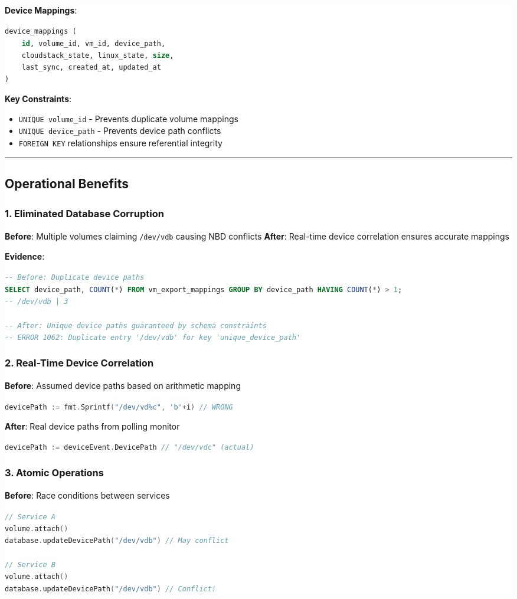**Device Mappings**:
```sql
device_mappings (
    id, volume_id, vm_id, device_path,
    cloudstack_state, linux_state, size,
    last_sync, created_at, updated_at
)
```

**Key Constraints**:
- `UNIQUE volume_id` - Prevents duplicate volume mappings
- `UNIQUE device_path` - Prevents device path conflicts
- `FOREIGN KEY` relationships ensure referential integrity

---

## Operational Benefits

### 1. Eliminated Database Corruption

**Before**: Multiple volumes claiming `/dev/vdb` causing NBD conflicts
**After**: Real-time device correlation ensures accurate mappings

**Evidence**:
```sql
-- Before: Duplicate device paths
SELECT device_path, COUNT(*) FROM vm_export_mappings GROUP BY device_path HAVING COUNT(*) > 1;
-- /dev/vdb | 3

-- After: Unique device paths guaranteed by schema constraints
-- ERROR 1062: Duplicate entry '/dev/vdb' for key 'unique_device_path'
```

### 2. Real-Time Device Correlation

**Before**: Assumed device paths based on arithmetic mapping
```go
devicePath := fmt.Sprintf("/dev/vd%c", 'b'+i) // WRONG
```

**After**: Real device paths from polling monitor
```go
devicePath := deviceEvent.DevicePath // "/dev/vdc" (actual)
```

### 3. Atomic Operations

**Before**: Race conditions between services
```go
// Service A
volume.attach()
database.updateDevicePath("/dev/vdb") // May conflict

// Service B  
volume.attach()
database.updateDevicePath("/dev/vdb") // Conflict!
```
